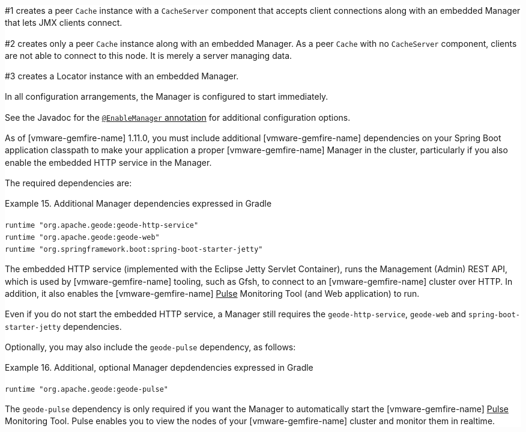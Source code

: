 \#1 creates a peer `Cache` instance with a `CacheServer` component that
accepts client connections along with an embedded Manager that lets JMX
clients connect.

\#2 creates only a peer `Cache` instance along with an embedded Manager.
As a peer `Cache` with no `CacheServer` component, clients are not able
to connect to this node. It is merely a server managing data.

\#3 creates a Locator instance with an embedded Manager.

In all configuration arrangements, the Manager is configured to start
immediately.

See the Javadoc for the
[<code>@EnableManager</code> annotation](https://docs.spring.io/spring/docs/current/javadoc-api/org/springframework/data/gemfire/config/annotation/EnableManager.html) for additional configuration options.

As of [vmware-gemfire-name] 1.11.0, you must include additional
[vmware-gemfire-name] dependencies on your Spring Boot application
classpath to make your application a proper [vmware-gemfire-name]
Manager in the cluster, particularly if you also enable the embedded
HTTP service in the Manager.

The required dependencies are:

Example 15. Additional Manager dependencies expressed in Gradle


``` highlight
runtime "org.apache.geode:geode-http-service"
runtime "org.apache.geode:geode-web"
runtime "org.springframework.boot:spring-boot-starter-jetty"
```

The embedded HTTP service (implemented with the Eclipse Jetty Servlet
Container), runs the Management (Admin) REST API, which is used by
[vmware-gemfire-name] tooling, such as Gfsh, to connect to an
[vmware-gemfire-name] cluster over HTTP. In addition, it also enables
the [vmware-gemfire-name]
[Pulse](https://geode.apache.org/docs/guide/115/tools_modules/pulse/pulse-overview.html)
Monitoring Tool (and Web application) to run.

Even if you do not start the embedded HTTP service, a Manager still
requires the `geode-http-service`, `geode-web` and
`spring-boot-starter-jetty` dependencies.

Optionally, you may also include the `geode-pulse` dependency, as
follows:

Example 16. Additional, optional Manager depdendencies expressed in
Gradle


``` highlight
runtime "org.apache.geode:geode-pulse"
```

The `geode-pulse` dependency is only required if you want the Manager to
automatically start the [vmware-gemfire-name]
[Pulse](https://geode.apache.org/docs/guide/115/tools_modules/pulse/pulse-overview.html)
Monitoring Tool. Pulse enables you to view the nodes of your
[vmware-gemfire-name] cluster and monitor them in realtime.
